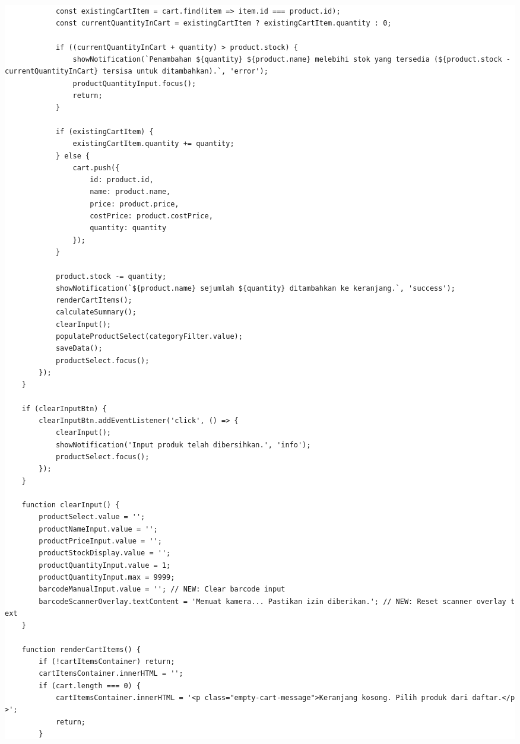                 const existingCartItem = cart.find(item => item.id === product.id);
                const currentQuantityInCart = existingCartItem ? existingCartItem.quantity : 0;

                if ((currentQuantityInCart + quantity) > product.stock) {
                    showNotification(`Penambahan ${quantity} ${product.name} melebihi stok yang tersedia (${product.stock - currentQuantityInCart} tersisa untuk ditambahkan).`, 'error');
                    productQuantityInput.focus();
                    return;
                }

                if (existingCartItem) {
                    existingCartItem.quantity += quantity;
                } else {
                    cart.push({
                        id: product.id,
                        name: product.name,
                        price: product.price,
                        costPrice: product.costPrice,
                        quantity: quantity
                    });
                }

                product.stock -= quantity;
                showNotification(`${product.name} sejumlah ${quantity} ditambahkan ke keranjang.`, 'success');
                renderCartItems();
                calculateSummary();
                clearInput();
                populateProductSelect(categoryFilter.value);
                saveData();
                productSelect.focus();
            });
        }

        if (clearInputBtn) {
            clearInputBtn.addEventListener('click', () => {
                clearInput();
                showNotification('Input produk telah dibersihkan.', 'info');
                productSelect.focus();
            });
        }

        function clearInput() {
            productSelect.value = '';
            productNameInput.value = '';
            productPriceInput.value = '';
            productStockDisplay.value = '';
            productQuantityInput.value = 1;
            productQuantityInput.max = 9999;
            barcodeManualInput.value = ''; // NEW: Clear barcode input
            barcodeScannerOverlay.textContent = 'Memuat kamera... Pastikan izin diberikan.'; // NEW: Reset scanner overlay text
        }

        function renderCartItems() {
            if (!cartItemsContainer) return;
            cartItemsContainer.innerHTML = '';
            if (cart.length === 0) {
                cartItemsContainer.innerHTML = '<p class="empty-cart-message">Keranjang kosong. Pilih produk dari daftar.</p>';
                return;
            }
